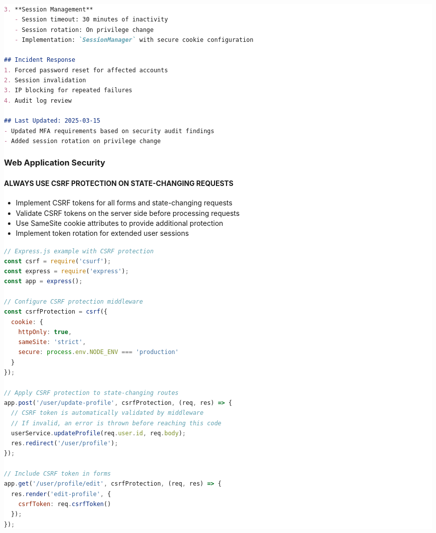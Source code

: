 ```markdown
3. **Session Management**
   - Session timeout: 30 minutes of inactivity
   - Session rotation: On privilege change
   - Implementation: `SessionManager` with secure cookie configuration

## Incident Response
1. Forced password reset for affected accounts
2. Session invalidation
3. IP blocking for repeated failures
4. Audit log review

## Last Updated: 2025-03-15
- Updated MFA requirements based on security audit findings
- Added session rotation on privilege change
```

### Web Application Security

#### **ALWAYS USE CSRF PROTECTION ON STATE-CHANGING REQUESTS**
- Implement CSRF tokens for all forms and state-changing requests
- Validate CSRF tokens on the server side before processing requests
- Use SameSite cookie attributes to provide additional protection
- Implement token rotation for extended user sessions

```javascript
// Express.js example with CSRF protection
const csrf = require('csurf');
const express = require('express');
const app = express();

// Configure CSRF protection middleware
const csrfProtection = csrf({ 
  cookie: { 
    httpOnly: true, 
    sameSite: 'strict',
    secure: process.env.NODE_ENV === 'production'
  } 
});

// Apply CSRF protection to state-changing routes
app.post('/user/update-profile', csrfProtection, (req, res) => {
  // CSRF token is automatically validated by middleware
  // If invalid, an error is thrown before reaching this code
  userService.updateProfile(req.user.id, req.body);
  res.redirect('/user/profile');
});

// Include CSRF token in forms
app.get('/user/profile/edit', csrfProtection, (req, res) => {
  res.render('edit-profile', { 
    csrfToken: req.csrfToken() 
  });
});
```
